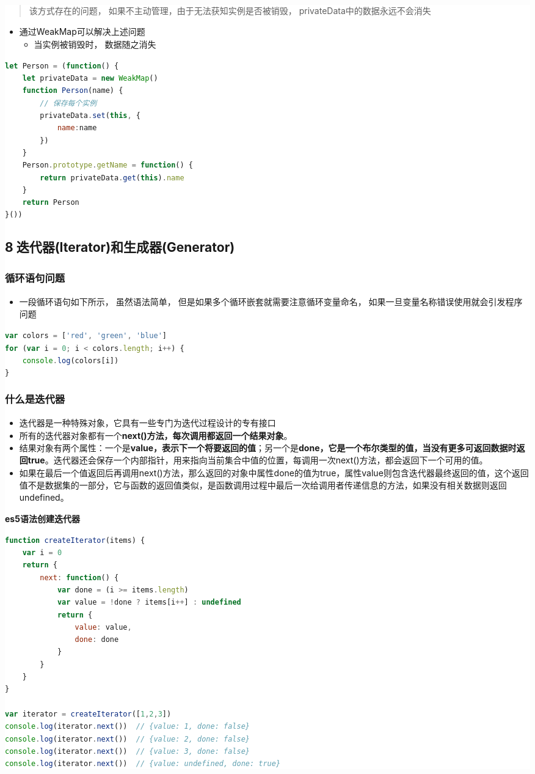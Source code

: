 > 该方式存在的问题， 如果不主动管理，由于无法获知实例是否被销毁， privateData中的数据永远不会消失



- 通过WeakMap可以解决上述问题
  - 当实例被销毁时， 数据随之消失

```js
let Person = (function() {
    let privateData = new WeakMap()
    function Person(name) {
        // 保存每个实例
        privateData.set(this, {
            name:name
        })
    }
    Person.prototype.getName = function() {
        return privateData.get(this).name
    }
    return Person
}())
```

## 8 迭代器(Iterator)和生成器(Generator)

### 循环语句问题

- 一段循环语句如下所示， 虽然语法简单， 但是如果多个循环嵌套就需要注意循环变量命名， 如果一旦变量名称错误使用就会引发程序问题

```js
var colors = ['red', 'green', 'blue']
for (var i = 0; i < colors.length; i++) {
    console.log(colors[i])
}
```

### 什么是迭代器

- 迭代器是一种特殊对象，它具有一些专门为迭代过程设计的专有接口
- 所有的迭代器对象都有一个**next()方法，每次调用都返回一个结果对象**。
- 结果对象有两个属性：一个是**value，表示下一个将要返回的值**；另一个是**done，它是一个布尔类型的值，当没有更多可返回数据时返回true**。迭代器还会保存一个内部指针，用来指向当前集合中值的位置，每调用一次next()方法，都会返回下一个可用的值。
- 如果在最后一个值返回后再调用next()方法，那么返回的对象中属性done的值为true，属性value则包含迭代器最终返回的值，这个返回值不是数据集的一部分，它与函数的返回值类似，是函数调用过程中最后一次给调用者传递信息的方法，如果没有相关数据则返回undefined。

**es5语法创建迭代器**

```js
function createIterator(items) {
    var i = 0
    return {
        next: function() {
            var done = (i >= items.length)
            var value = !done ? items[i++] : undefined
            return {
                value: value,
                done: done
            }
        }
    }
}

var iterator = createIterator([1,2,3])
console.log(iterator.next())  // {value: 1, done: false}
console.log(iterator.next())  // {value: 2, done: false}
console.log(iterator.next())  // {value: 3, done: false}
console.log(iterator.next())  // {value: undefined, done: true}
```